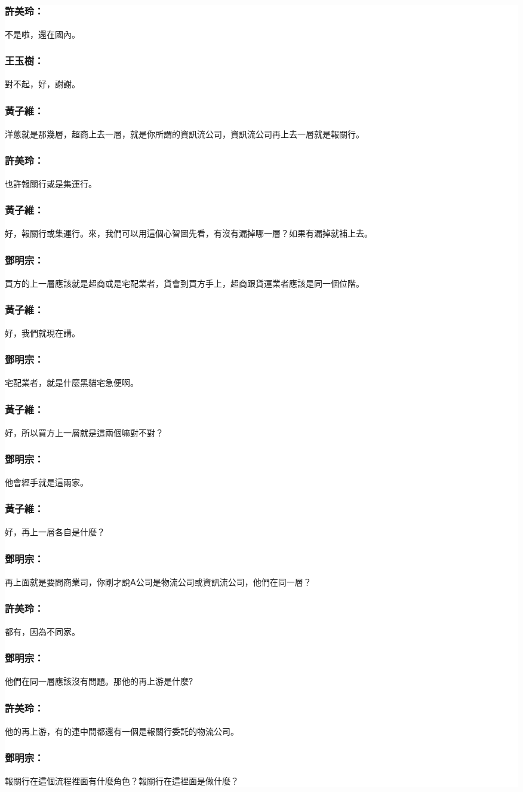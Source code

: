 ### 許美玲：
不是啦，還在國內。

### 王玉樹：
對不起，好，謝謝。

### 黃子維：
洋蔥就是那幾層，超商上去一層，就是你所謂的資訊流公司，資訊流公司再上去一層就是報關行。

### 許美玲：
也許報關行或是集運行。

### 黃子維：
好，報關行或集運行。來，我們可以用這個心智圖先看，有沒有漏掉哪一層？如果有漏掉就補上去。

### 鄧明宗：
買方的上一層應該就是超商或是宅配業者，貨會到買方手上，超商跟貨運業者應該是同一個位階。

### 黃子維：
好，我們就現在講。

### 鄧明宗：
宅配業者，就是什麼黑貓宅急便啊。

### 黃子維：
好，所以買方上一層就是這兩個嘛對不對？

### 鄧明宗：
他會經手就是這兩家。

### 黃子維：
好，再上一層各自是什麼？

### 鄧明宗：
再上面就是要問商業司，你剛才說A公司是物流公司或資訊流公司，他們在同一層？

### 許美玲：
都有，因為不同家。

### 鄧明宗：
他們在同一層應該沒有問題。那他的再上游是什麼?

### 許美玲：
他的再上游，有的連中間都還有一個是報關行委託的物流公司。

### 鄧明宗：
報關行在這個流程裡面有什麼角色？報關行在這裡面是做什麼？

